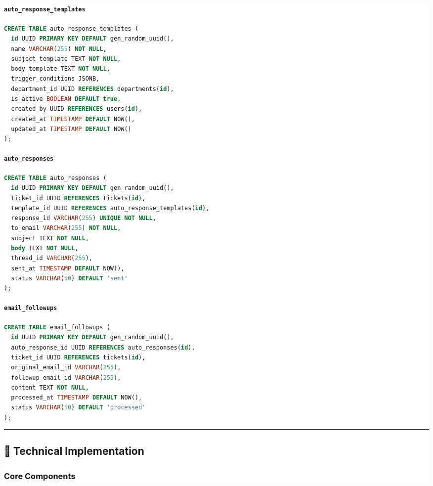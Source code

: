 #### `auto_response_templates`
```sql
CREATE TABLE auto_response_templates (
  id UUID PRIMARY KEY DEFAULT gen_random_uuid(),
  name VARCHAR(255) NOT NULL,
  subject_template TEXT NOT NULL,
  body_template TEXT NOT NULL,
  trigger_conditions JSONB,
  department_id UUID REFERENCES departments(id),
  is_active BOOLEAN DEFAULT true,
  created_by UUID REFERENCES users(id),
  created_at TIMESTAMP DEFAULT NOW(),
  updated_at TIMESTAMP DEFAULT NOW()
);
```

#### `auto_responses`
```sql
CREATE TABLE auto_responses (
  id UUID PRIMARY KEY DEFAULT gen_random_uuid(),
  ticket_id UUID REFERENCES tickets(id),
  template_id UUID REFERENCES auto_response_templates(id),
  response_id VARCHAR(255) UNIQUE NOT NULL,
  to_email VARCHAR(255) NOT NULL,
  subject TEXT NOT NULL,
  body TEXT NOT NULL,
  thread_id VARCHAR(255),
  sent_at TIMESTAMP DEFAULT NOW(),
  status VARCHAR(50) DEFAULT 'sent'
);
```

#### `email_followups`
```sql
CREATE TABLE email_followups (
  id UUID PRIMARY KEY DEFAULT gen_random_uuid(),
  auto_response_id UUID REFERENCES auto_responses(id),
  ticket_id UUID REFERENCES tickets(id),
  original_email_id VARCHAR(255),
  followup_email_id VARCHAR(255),
  content TEXT NOT NULL,
  processed_at TIMESTAMP DEFAULT NOW(),
  status VARCHAR(50) DEFAULT 'processed'
);
```

---

## 🔧 Technical Implementation

### Core Components

